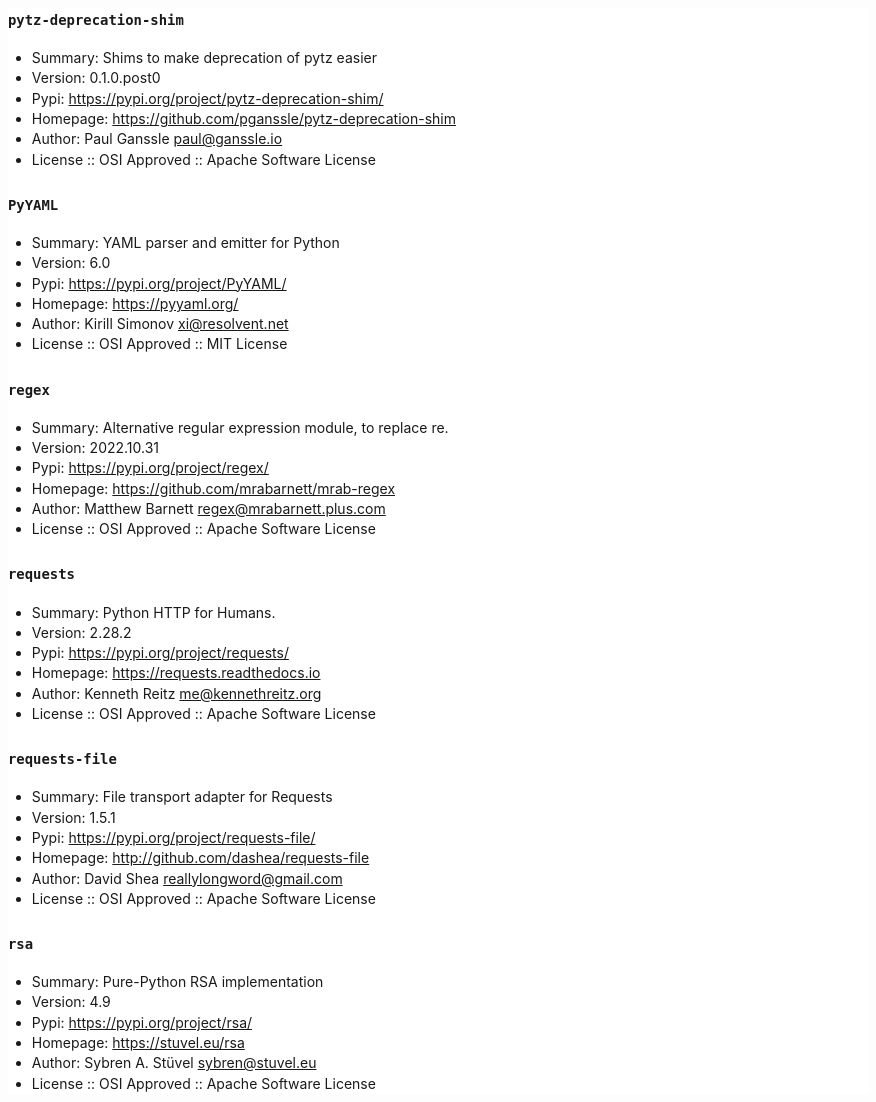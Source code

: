 ### `pytz-deprecation-shim`

* Summary: Shims to make deprecation of pytz easier
* Version: 0.1.0.post0
* Pypi: https://pypi.org/project/pytz-deprecation-shim/
* Homepage: https://github.com/pganssle/pytz-deprecation-shim
* Author: Paul Ganssle paul@ganssle.io
* License :: OSI Approved :: Apache Software License

### `PyYAML`

* Summary: YAML parser and emitter for Python
* Version: 6.0
* Pypi: https://pypi.org/project/PyYAML/
* Homepage: https://pyyaml.org/
* Author: Kirill Simonov xi@resolvent.net
* License :: OSI Approved :: MIT License

### `regex`

* Summary: Alternative regular expression module, to replace re.
* Version: 2022.10.31
* Pypi: https://pypi.org/project/regex/
* Homepage: https://github.com/mrabarnett/mrab-regex
* Author: Matthew Barnett regex@mrabarnett.plus.com
* License :: OSI Approved :: Apache Software License

### `requests`

* Summary: Python HTTP for Humans.
* Version: 2.28.2
* Pypi: https://pypi.org/project/requests/
* Homepage: https://requests.readthedocs.io
* Author: Kenneth Reitz me@kennethreitz.org
* License :: OSI Approved :: Apache Software License

### `requests-file`

* Summary: File transport adapter for Requests
* Version: 1.5.1
* Pypi: https://pypi.org/project/requests-file/
* Homepage: http://github.com/dashea/requests-file
* Author: David Shea reallylongword@gmail.com
* License :: OSI Approved :: Apache Software License

### `rsa`

* Summary: Pure-Python RSA implementation
* Version: 4.9
* Pypi: https://pypi.org/project/rsa/
* Homepage: https://stuvel.eu/rsa
* Author: Sybren A. Stüvel sybren@stuvel.eu
* License :: OSI Approved :: Apache Software License

